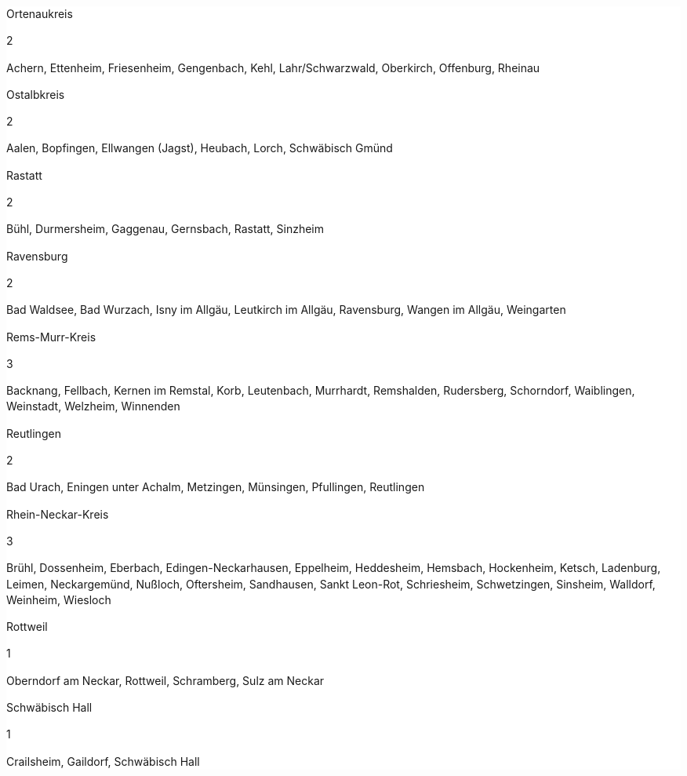 Ortenaukreis

2

Achern, Ettenheim, Friesenheim, Gengenbach, Kehl,
Lahr/Schwarzwald, Oberkirch, Offenburg, Rheinau

Ostalbkreis

2

Aalen, Bopfingen, Ellwangen (Jagst), Heubach, Lorch,
Schwäbisch Gmünd

Rastatt

2

Bühl, Durmersheim, Gaggenau, Gernsbach, Rastatt, Sinzheim

Ravensburg

2

Bad Waldsee, Bad Wurzach, Isny im Allgäu, Leutkirch im Allgäu, Ravensburg, Wangen im Allgäu, Weingarten

Rems-Murr-Kreis

3

Backnang, Fellbach, Kernen im Remstal, Korb,
Leutenbach, Murrhardt, Remshalden, Rudersberg, Schorndorf, Waiblingen, Weinstadt, Welzheim,
Winnenden

Reutlingen

2

Bad Urach, Eningen unter Achalm, Metzingen,
Münsingen, Pfullingen, Reutlingen

Rhein-Neckar-Kreis

3

Brühl, Dossenheim, Eberbach,
Edingen-Neckarhausen, Eppelheim, Heddesheim, Hemsbach, Hockenheim, Ketsch, Ladenburg, Leimen, Neckargemünd, Nußloch, Oftersheim, Sandhausen, Sankt Leon-Rot, Schriesheim, Schwetzingen,
Sinsheim, Walldorf, Weinheim, Wiesloch

Rottweil

1

Oberndorf am Neckar, Rottweil, Schramberg,
Sulz am Neckar

Schwäbisch Hall

1

Crailsheim, Gaildorf, Schwäbisch Hall

